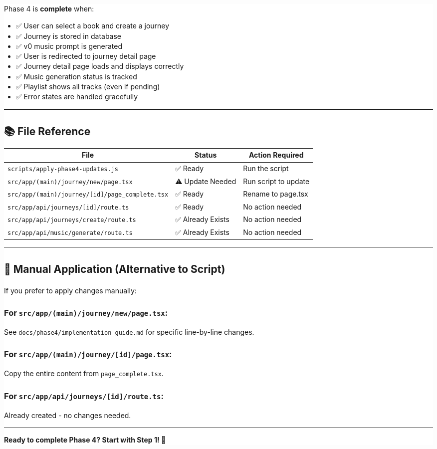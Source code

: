 Phase 4 is **complete** when:
- ✅ User can select a book and create a journey
- ✅ Journey is stored in database
- ✅ v0 music prompt is generated
- ✅ User is redirected to journey detail page
- ✅ Journey detail page loads and displays correctly
- ✅ Music generation status is tracked
- ✅ Playlist shows all tracks (even if pending)
- ✅ Error states are handled gracefully

---

## 📚 File Reference

| File | Status | Action Required |
|------|--------|-----------------|
| `scripts/apply-phase4-updates.js` | ✅ Ready | Run the script |
| `src/app/(main)/journey/new/page.tsx` | ⚠️ Update Needed | Run script to update |
| `src/app/(main)/journey/[id]/page_complete.tsx` | ✅ Ready | Rename to page.tsx |
| `src/app/api/journeys/[id]/route.ts` | ✅ Ready | No action needed |
| `src/app/api/journeys/create/route.ts` | ✅ Already Exists | No action needed |
| `src/app/api/music/generate/route.ts` | ✅ Already Exists | No action needed |

---

## 🔧 Manual Application (Alternative to Script)

If you prefer to apply changes manually:

### For `src/app/(main)/journey/new/page.tsx`:
See `docs/phase4/implementation_guide.md` for specific line-by-line changes.

### For `src/app/(main)/journey/[id]/page.tsx`:
Copy the entire content from `page_complete.tsx`.

### For `src/app/api/journeys/[id]/route.ts`:
Already created - no changes needed.

---

**Ready to complete Phase 4? Start with Step 1! 🚀**
